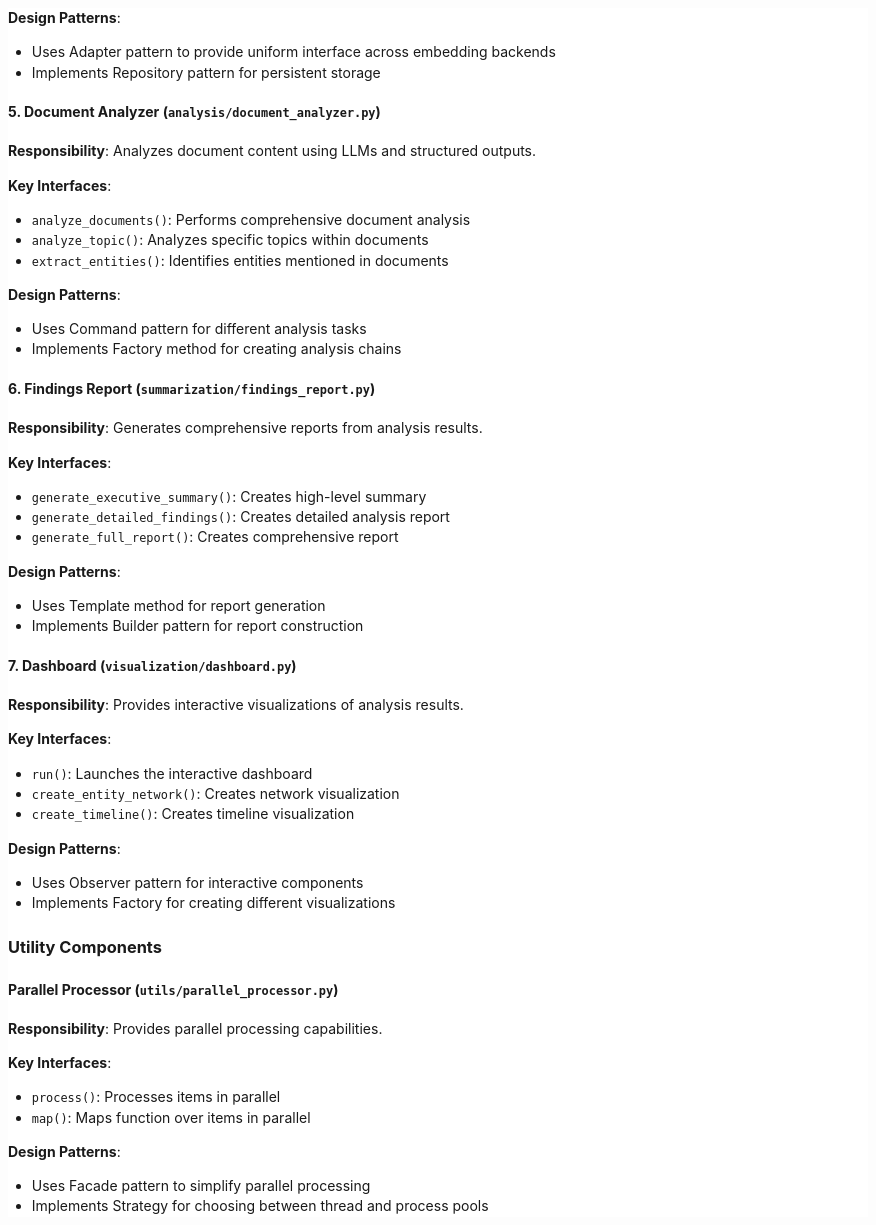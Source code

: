 **Design Patterns**:
- Uses Adapter pattern to provide uniform interface across embedding backends
- Implements Repository pattern for persistent storage

#### 5. Document Analyzer (`analysis/document_analyzer.py`)

**Responsibility**: Analyzes document content using LLMs and structured outputs.

**Key Interfaces**:
- `analyze_documents()`: Performs comprehensive document analysis
- `analyze_topic()`: Analyzes specific topics within documents
- `extract_entities()`: Identifies entities mentioned in documents

**Design Patterns**:
- Uses Command pattern for different analysis tasks
- Implements Factory method for creating analysis chains

#### 6. Findings Report (`summarization/findings_report.py`)

**Responsibility**: Generates comprehensive reports from analysis results.

**Key Interfaces**:
- `generate_executive_summary()`: Creates high-level summary
- `generate_detailed_findings()`: Creates detailed analysis report
- `generate_full_report()`: Creates comprehensive report

**Design Patterns**:
- Uses Template method for report generation
- Implements Builder pattern for report construction

#### 7. Dashboard (`visualization/dashboard.py`)

**Responsibility**: Provides interactive visualizations of analysis results.

**Key Interfaces**:
- `run()`: Launches the interactive dashboard
- `create_entity_network()`: Creates network visualization
- `create_timeline()`: Creates timeline visualization

**Design Patterns**:
- Uses Observer pattern for interactive components
- Implements Factory for creating different visualizations

### Utility Components

#### Parallel Processor (`utils/parallel_processor.py`)

**Responsibility**: Provides parallel processing capabilities.

**Key Interfaces**:
- `process()`: Processes items in parallel
- `map()`: Maps function over items in parallel

**Design Patterns**:
- Uses Facade pattern to simplify parallel processing
- Implements Strategy for choosing between thread and process pools
